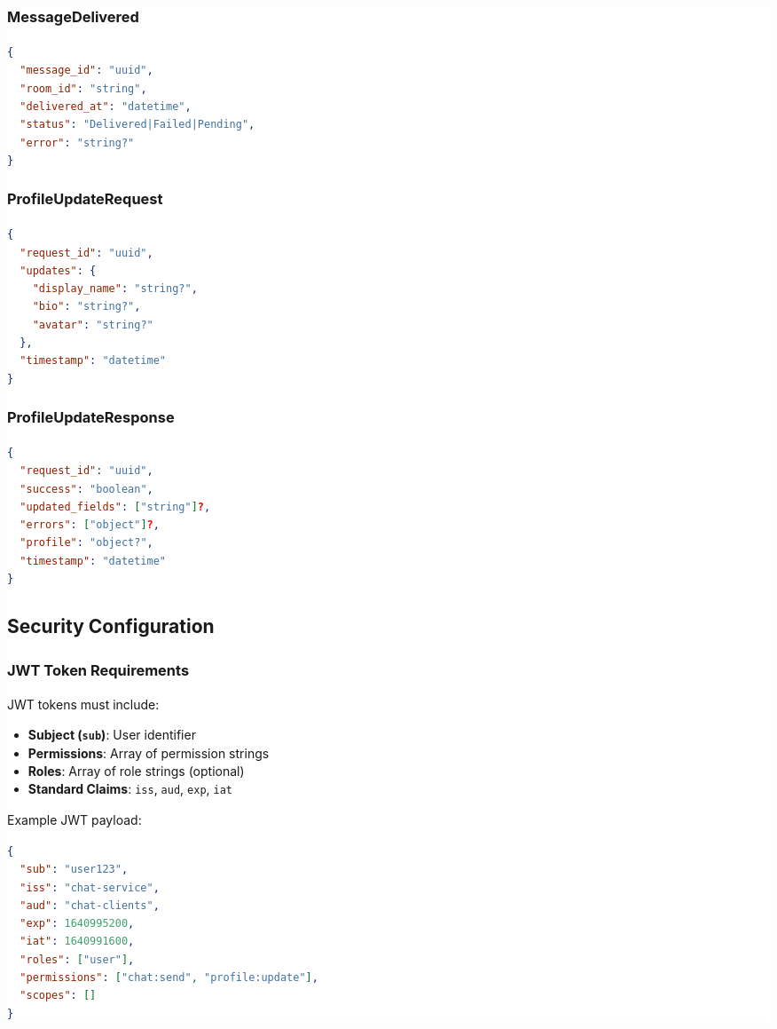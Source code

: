 ### MessageDelivered
```json
{
  "message_id": "uuid",
  "room_id": "string",
  "delivered_at": "datetime",
  "status": "Delivered|Failed|Pending",
  "error": "string?"
}
```

### ProfileUpdateRequest
```json
{
  "request_id": "uuid",
  "updates": {
    "display_name": "string?",
    "bio": "string?",
    "avatar": "string?"
  },
  "timestamp": "datetime"
}
```

### ProfileUpdateResponse
```json
{
  "request_id": "uuid",
  "success": "boolean",
  "updated_fields": ["string"]?,
  "errors": ["object"]?,
  "profile": "object?",
  "timestamp": "datetime"
}
```

## Security Configuration

### JWT Token Requirements

JWT tokens must include:
- **Subject (`sub`)**: User identifier
- **Permissions**: Array of permission strings
- **Roles**: Array of role strings (optional)
- **Standard Claims**: `iss`, `aud`, `exp`, `iat`

Example JWT payload:
```json
{
  "sub": "user123",
  "iss": "chat-service",
  "aud": "chat-clients",
  "exp": 1640995200,
  "iat": 1640991600,
  "roles": ["user"],
  "permissions": ["chat:send", "profile:update"],
  "scopes": []
}
```
